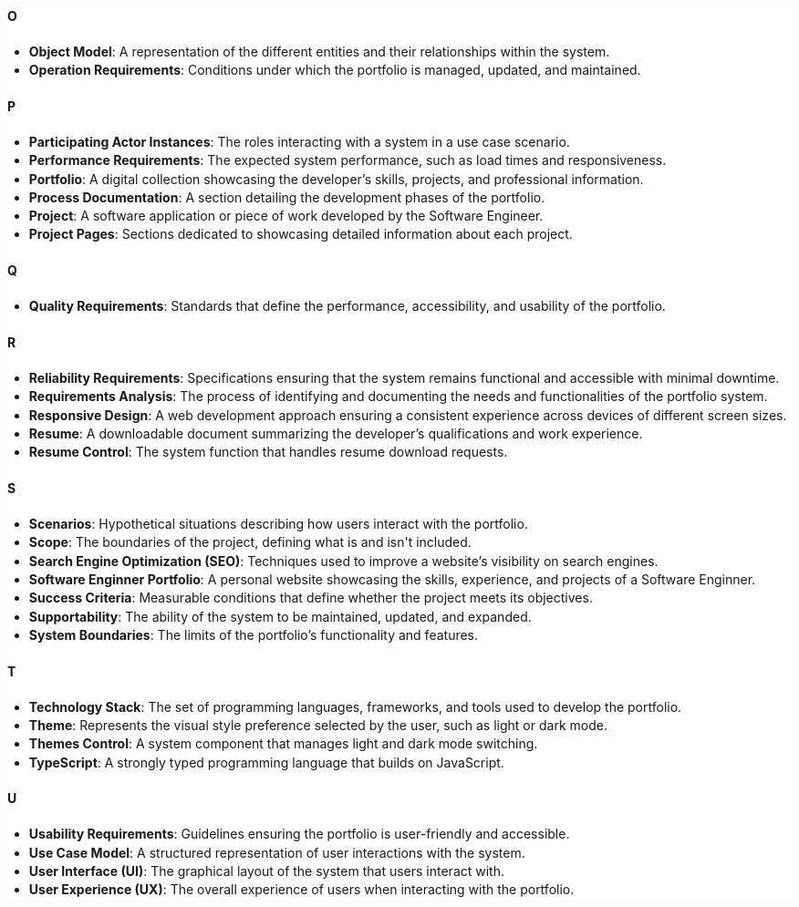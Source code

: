 #### O
- **Object Model**: A representation of the different entities and their relationships within the system.  
- **Operation Requirements**: Conditions under which the portfolio is managed, updated, and maintained.  

#### P
- **Participating Actor Instances**: The roles interacting with a system in a use case scenario.  
- **Performance Requirements**: The expected system performance, such as load times and responsiveness.  
- **Portfolio**: A digital collection showcasing the developer’s skills, projects, and professional information.  
- **Process Documentation**: A section detailing the development phases of the portfolio.  
- **Project**: A software application or piece of work developed by the Software Engineer.  
- **Project Pages**: Sections dedicated to showcasing detailed information about each project.  

#### Q
- **Quality Requirements**: Standards that define the performance, accessibility, and usability of the portfolio.  

#### R
- **Reliability Requirements**: Specifications ensuring that the system remains functional and accessible with minimal downtime.  
- **Requirements Analysis**: The process of identifying and documenting the needs and functionalities of the portfolio system.  
- **Responsive Design**: A web development approach ensuring a consistent experience across devices of different screen sizes.  
- **Resume**: A downloadable document summarizing the developer’s qualifications and work experience.  
- **Resume Control**: The system function that handles resume download requests.  

#### S
- **Scenarios**: Hypothetical situations describing how users interact with the portfolio.  
- **Scope**: The boundaries of the project, defining what is and isn't included.  
- **Search Engine Optimization (SEO)**: Techniques used to improve a website’s visibility on search engines.
- **Software Enginner Portfolio**: A personal website showcasing the skills, experience, and projects of a Software Enginner.    
- **Success Criteria**: Measurable conditions that define whether the project meets its objectives.  
- **Supportability**: The ability of the system to be maintained, updated, and expanded.  
- **System Boundaries**: The limits of the portfolio’s functionality and features.  

#### T
- **Technology Stack**: The set of programming languages, frameworks, and tools used to develop the portfolio.  
- **Theme**: Represents the visual style preference selected by the user, such as light or dark mode.
- **Themes Control**: A system component that manages light and dark mode switching.  
- **TypeScript**: A strongly typed programming language that builds on JavaScript.  

#### U
- **Usability Requirements**: Guidelines ensuring the portfolio is user-friendly and accessible.  
- **Use Case Model**: A structured representation of user interactions with the system.  
- **User Interface (UI)**: The graphical layout of the system that users interact with.  
- **User Experience (UX)**: The overall experience of users when interacting with the portfolio.  
